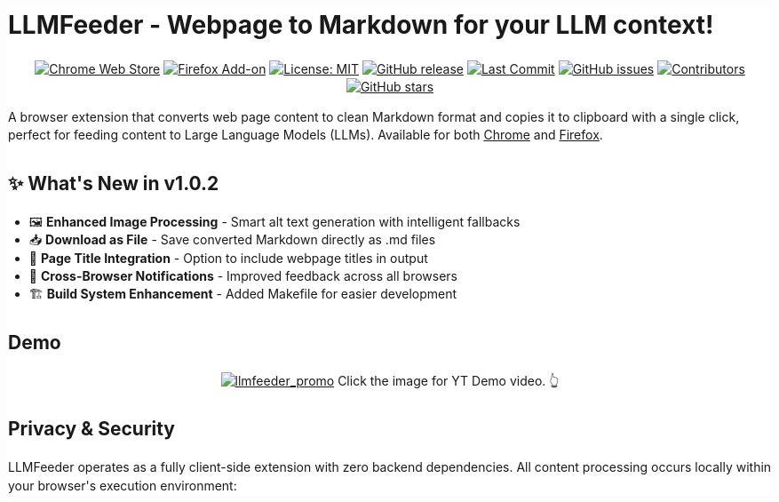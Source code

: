# LLMFeeder - Webpage to Markdown for your LLM context!

<div align="center">


[![Chrome Web Store](https://img.shields.io/chrome-web-store/v/cjjfhhapabcpcokkfldbiiojiphbifdk?logo=googlechrome&logoColor=white&color=4285F4&label=Chrome)](https://chromewebstore.google.com/detail/llmfeeder/cjjfhhapabcpcokkfldbiiojiphbifdk)
[![Firefox Add-on](https://img.shields.io/amo/v/llmfeeder?logo=firefox-browser&logoColor=white&color=FF7139&label=Firefox)](https://addons.mozilla.org/en-US/firefox/addon/llmfeeder/)
[![License: MIT](https://img.shields.io/badge/License-MIT-yellow.svg)](https://opensource.org/licenses/MIT)
[![GitHub release](https://img.shields.io/github/v/release/jatinkrmalik/LLMFeeder)](https://github.com/jatinkrmalik/LLMFeeder/releases)
[![Last Commit](https://img.shields.io/github/last-commit/jatinkrmalik/LLMFeeder)](https://github.com/jatinkrmalik/LLMFeeder/commits/main)
[![GitHub issues](https://img.shields.io/github/issues/jatinkrmalik/LLMFeeder)](https://github.com/jatinkrmalik/LLMFeeder/issues)
[![Contributors](https://img.shields.io/github/contributors/jatinkrmalik/llmfeeder)](https://github.com/jatinkrmalik/LLMFeeder/graphs/contributors)
[![GitHub stars](https://img.shields.io/github/stars/jatinkrmalik/LLMFeeder)](https://github.com/jatinkrmalik/LLMFeeder/stargazers)

</div>

A browser extension that converts web page content to clean Markdown format and copies it to clipboard with a single click, perfect for feeding content to Large Language Models (LLMs). Available for both [Chrome](https://chromewebstore.google.com/detail/llmfeeder-webpage-to-mark/cjjfhhapabcpcokkfldbiiojiphbifdk) and [Firefox](https://addons.mozilla.org/en-US/firefox/addon/llmfeeder/).

## ✨ What's New in v1.0.2

- 🖼️ **Enhanced Image Processing** - Smart alt text generation with intelligent fallbacks
- 📥 **Download as File** - Save converted Markdown directly as .md files  
- 📄 **Page Title Integration** - Option to include webpage titles in output
- 🔔 **Cross-Browser Notifications** - Improved feedback across all browsers
- 🏗️ **Build System Enhancement** - Added Makefile for easier development

## Demo

<div align="center">
   
[![llmfeeder_promo](https://github.com/user-attachments/assets/6585a653-79fc-4dab-81e9-9d12a1552223)](https://www.youtube.com/watch?v=JxHWqszlZDw)
Click the image for YT Demo video. 👆

</div>

## Privacy & Security

LLMFeeder operates as a fully client-side extension with zero backend dependencies. All content processing occurs locally within your browser's execution environment:
